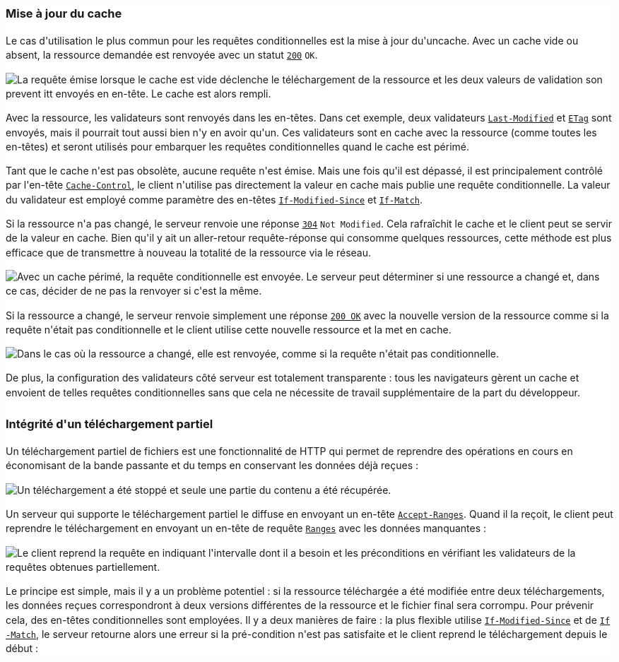 ### Mise à jour du cache

Le cas d'utilisation le plus commun pour les requêtes conditionnelles est la mise à jour du'uncache. Avec un cache vide ou absent, la ressource demandée est renvoyée avec un statut [`200`](/fr/docs/Web/HTTP/Status/200) `OK`.

![La requête émise lorsque le cache est vide déclenche le téléchargement de la ressource et les deux valeurs de validation son prevent itt envoyés en en-tête. Le cache est alors rempli.](cache1.png)

Avec la ressource, les validateurs sont renvoyés dans les en-têtes. Dans cet exemple, deux validateurs [`Last-Modified`](/fr/docs/Web/HTTP/Headers/Last-Modified) et [`ETag`](/fr/docs/Web/HTTP/Headers/ETag) sont envoyés, mais il pourrait tout aussi bien n'y en avoir qu'un. Ces validateurs sont en cache avec la ressource (comme toutes les en-têtes) et seront utilisés pour embarquer les requêtes conditionnelles quand le cache est périmé.

Tant que le cache n'est pas obsolète, aucune requête n'est émise. Mais une fois qu'il est dépassé, il est principalement contrôlé par l'en-tête [`Cache-Control`](/fr/docs/Web/HTTP/Headers/Cache-Control), le client n'utilise pas directement la valeur en cache mais publie une requête conditionnelle. La valeur du validateur est employé comme paramètre des en-têtes [`If-Modified-Since`](/fr/docs/Web/HTTP/Headers/If-Modified-Since) et [`If-Match`](/fr/docs/Web/HTTP/Headers/If-Match).

Si la ressource n'a pas changé, le serveur renvoie une réponse [`304`](/fr/docs/Web/HTTP/Status/304) `Not Modified`. Cela rafraîchit le cache et le client peut se servir de la valeur en cache. Bien qu'il y ait un aller-retour requête-réponse qui consomme quelques ressources, cette méthode est plus efficace que de transmettre à nouveau la totalité de la ressource via le réseau.

![Avec un cache périmé, la requête conditionnelle est envoyée. Le serveur peut déterminer si une ressource a changé et, dans ce cas, décider de ne pas la renvoyer si c'est la même.](httpcache2.png)

Si la ressource a changé, le serveur renvoie simplement une réponse [`200 OK`](/fr/docs/Web/HTTP/Status/200) avec la nouvelle version de la ressource comme si la requête n'était pas conditionnelle et le client utilise cette nouvelle ressource et la met en cache.

![Dans le cas où la ressource a changé, elle est renvoyée, comme si la requête n'était pas conditionnelle.](httpcache3.png)

De plus, la configuration des validateurs côté serveur est totalement transparente : tous les navigateurs gèrent un cache et envoient de telles requêtes conditionnelles sans que cela ne nécessite de travail supplémentaire de la part du développeur.

### Intégrité d'un téléchargement partiel

Un téléchargement partiel de fichiers est une fonctionnalité de HTTP qui permet de reprendre des opérations en cours en économisant de la bande passante et du temps en conservant les données déjà reçues :

![Un téléchargement a été stoppé et seule une partie du contenu a été récupérée.](httpresume1.png)

Un serveur qui supporte le téléchargement partiel le diffuse en envoyant un en-tête [`Accept-Ranges`](/fr/docs/Web/HTTP/Headers/Accept-Ranges). Quand il la reçoit, le client peut reprendre le téléchargement en envoyant un en-tête de requête [`Ranges`](/fr/docs/Web/HTTP/Headers/Ranges) avec les données manquantes :

![Le client reprend la requête en indiquant l'intervalle dont il a besoin et les préconditions en vérifiant les validateurs de la requêtes obtenues partiellement.](httpresume2.png)

Le principe est simple, mais il y a un problème potentiel : si la ressource téléchargée a été modifiée entre deux téléchargements, les données reçues correspondront à deux versions différentes de la ressource et le fichier final sera corrompu. Pour prévenir cela, des en-têtes conditionnelles sont employées. Il y a deux manières de faire : la plus flexible utilise [`If-Modified-Since`](/fr/docs/Web/HTTP/Headers/If-Modified-Since) et de [`If-Match`](/fr/docs/Web/HTTP/Headers/If-Match), le serveur retourne alors une erreur si la pré-condition n'est pas satisfaite et le client reprend le téléchargement depuis le début :
